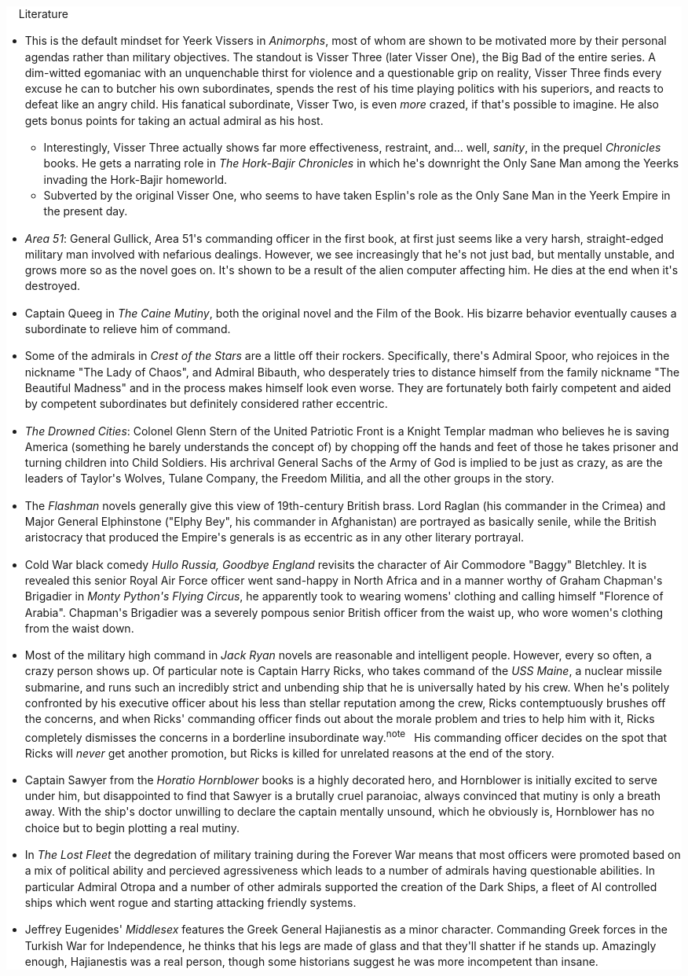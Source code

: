     Literature 

-   This is the default mindset for Yeerk Vissers in _Animorphs_, most of whom are shown to be motivated more by their personal agendas rather than military objectives. The standout is Visser Three (later Visser One), the Big Bad of the entire series. A dim-witted egomaniac with an unquenchable thirst for violence and a questionable grip on reality, Visser Three finds every excuse he can to butcher his own subordinates, spends the rest of his time playing politics with his superiors, and reacts to defeat like an angry child. His fanatical subordinate, Visser Two, is even _more_ crazed, if that's possible to imagine. He also gets bonus points for taking an actual admiral as his host.
    -   Interestingly, Visser Three actually shows far more effectiveness, restraint, and... well, _sanity_, in the prequel _Chronicles_ books. He gets a narrating role in _The Hork-Bajir Chronicles_ in which he's downright the Only Sane Man among the Yeerks invading the Hork-Bajir homeworld.
    -   Subverted by the original Visser One, who seems to have taken Esplin's role as the Only Sane Man in the Yeerk Empire in the present day.
-   _Area 51_: General Gullick, Area 51's commanding officer in the first book, at first just seems like a very harsh, straight-edged military man involved with nefarious dealings. However, we see increasingly that he's not just bad, but mentally unstable, and grows more so as the novel goes on. It's shown to be a result of the alien computer affecting him. He dies at the end when it's destroyed.
-   Captain Queeg in _The Caine Mutiny_, both the original novel and the Film of the Book. His bizarre behavior eventually causes a subordinate to relieve him of command.

-   Some of the admirals in _Crest of the Stars_ are a little off their rockers. Specifically, there's Admiral Spoor, who rejoices in the nickname "The Lady of Chaos", and Admiral Bibauth, who desperately tries to distance himself from the family nickname "The Beautiful Madness" and in the process makes himself look even worse. They are fortunately both fairly competent and aided by competent subordinates but definitely considered rather eccentric.
-   _The Drowned Cities_: Colonel Glenn Stern of the United Patriotic Front is a Knight Templar madman who believes he is saving America (something he barely understands the concept of) by chopping off the hands and feet of those he takes prisoner and turning children into Child Soldiers. His archrival General Sachs of the Army of God is implied to be just as crazy, as are the leaders of Taylor's Wolves, Tulane Company, the Freedom Militia, and all the other groups in the story.
-   The _Flashman_ novels generally give this view of 19th-century British brass. Lord Raglan (his commander in the Crimea) and Major General Elphinstone ("Elphy Bey", his commander in Afghanistan) are portrayed as basically senile, while the British aristocracy that produced the Empire's generals is as eccentric as in any other literary portrayal.
-   Cold War black comedy _Hullo Russia, Goodbye England_ revisits the character of Air Commodore "Baggy" Bletchley. It is revealed this senior Royal Air Force officer went sand-happy in North Africa and in a manner worthy of Graham Chapman's Brigadier in _Monty Python's Flying Circus_, he apparently took to wearing womens' clothing and calling himself "Florence of Arabia". Chapman's Brigadier was a severely pompous senior British officer from the waist up, who wore women's clothing from the waist down.
-   Most of the military high command in _Jack Ryan_ novels are reasonable and intelligent people. However, every so often, a crazy person shows up. Of particular note is Captain Harry Ricks, who takes command of the _USS Maine_, a nuclear missile submarine, and runs such an incredibly strict and unbending ship that he is universally hated by his crew. When he's politely confronted by his executive officer about his less than stellar reputation among the crew, Ricks contemptuously brushes off the concerns, and when Ricks' commanding officer finds out about the morale problem and tries to help him with it, Ricks completely dismisses the concerns in a borderline insubordinate way.<sup>note&nbsp;</sup>  His commanding officer decides on the spot that Ricks will _never_ get another promotion, but Ricks is killed for unrelated reasons at the end of the story.
-   Captain Sawyer from the _Horatio Hornblower_ books is a highly decorated hero, and Hornblower is initially excited to serve under him, but disappointed to find that Sawyer is a brutally cruel paranoiac, always convinced that mutiny is only a breath away. With the ship's doctor unwilling to declare the captain mentally unsound, which he obviously is, Hornblower has no choice but to begin plotting a real mutiny.
-   In _The Lost Fleet_ the degredation of military training during the Forever War means that most officers were promoted based on a mix of political ability and percieved agressiveness which leads to a number of admirals having questionable abilities. In particular Admiral Otropa and a number of other admirals supported the creation of the Dark Ships, a fleet of AI controlled ships which went rogue and starting attacking friendly systems.
-   Jeffrey Eugenides' _Middlesex_ features the Greek General Hajianestis as a minor character. Commanding Greek forces in the Turkish War for Independence, he thinks that his legs are made of glass and that they'll shatter if he stands up. Amazingly enough, Hajianestis was a real person, though some historians suggest he was more incompetent than insane.